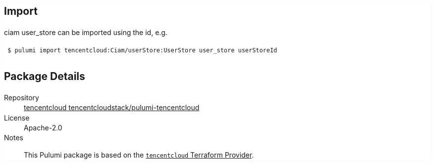 




## Import



ciam user_store can be imported using the id, e.g.

```sh
 $ pulumi import tencentcloud:Ciam/userStore:UserStore user_store userStoreId
```





<h2 id="package-details">Package Details</h2>
<dl class="package-details">
	<dt>Repository</dt>
	<dd><a href="https://github.com/tencentcloudstack/pulumi-tencentcloud">tencentcloud tencentcloudstack/pulumi-tencentcloud</a></dd>
	<dt>License</dt>
	<dd>Apache-2.0</dd>
	<dt>Notes</dt>
	<dd><p>This Pulumi package is based on the <a href="https://github.com/tencentcloudstack/terraform-provider-tencentcloud"><code>tencentcloud</code> Terraform Provider</a>.</p>
</dd>
</dl>

